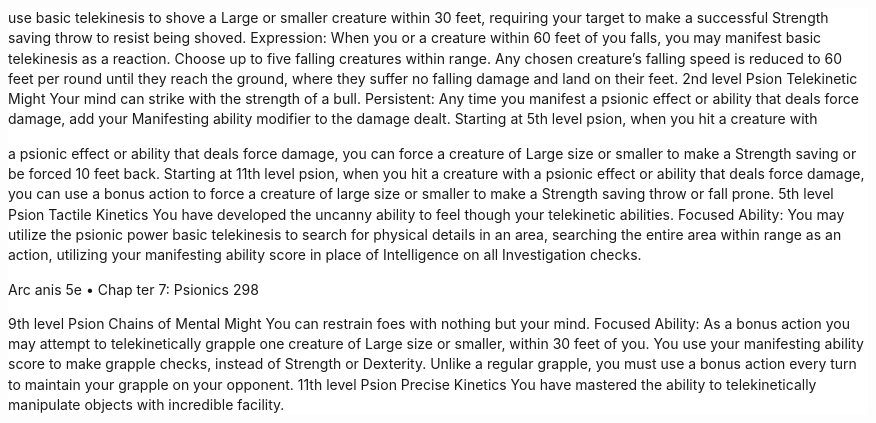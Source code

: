 use basic telekinesis to shove a Large 
or smaller creature within 30 feet, 
requiring your target to make 
a successful Strength saving 
throw to resist being shoved. 
Expression: When you or 
a creature within 60 feet of 
you falls, you may manifest 
basic telekinesis as a reaction. 
Choose up to five falling 
creatures within range. Any 
chosen creature’s falling 
speed is reduced to 60 feet 
per round until they reach 
the ground, where they 
suffer no falling damage 
and land on their feet. 
2nd level Psion
Telekinetic Might 
Your mind can strike with the 
strength of a bull.
Persistent: Any time 
you manifest a psionic 
effect or ability that 
deals force damage, add 
your Manifesting ability 
modifier to the damage 
dealt. 
Starting at 5th level psion, 
when you hit a creature with 

a psionic effect or ability that deals force damage, you can 
force a creature of Large size or smaller to make a Strength 
saving or be forced 10 feet back. 
Starting at 11th level psion, when you hit a creature with 
a psionic effect or ability that deals force damage, you can 
use a bonus action to force a creature of large size or smaller 
to make a Strength saving throw or fall prone.
5th level Psion 
Tactile Kinetics 
You have developed the uncanny ability to feel though your 
telekinetic abilities. 
Focused Ability: You may utilize the psionic power basic 
telekinesis to search for physical details in an area, searching 
the entire area within range as an action, utilizing your 
manifesting ability score in place of Intelligence on all 
Investigation checks.


Arc anis 5e • Chap ter 7: Psionics 298

9th level Psion
Chains of Mental Might 
You can restrain foes with nothing but your mind. 
Focused Ability: As a bonus action you may attempt 
to telekinetically grapple one creature of Large size or 
smaller, within 30 feet of you. You use your manifesting 
ability score to make grapple checks, instead of Strength 
or Dexterity. Unlike a regular grapple, you must use a 
bonus action every turn to maintain your grapple on your 
opponent.
11th level Psion 
Precise Kinetics 
You have mastered the ability to telekinetically manipulate 
objects with incredible facility.
